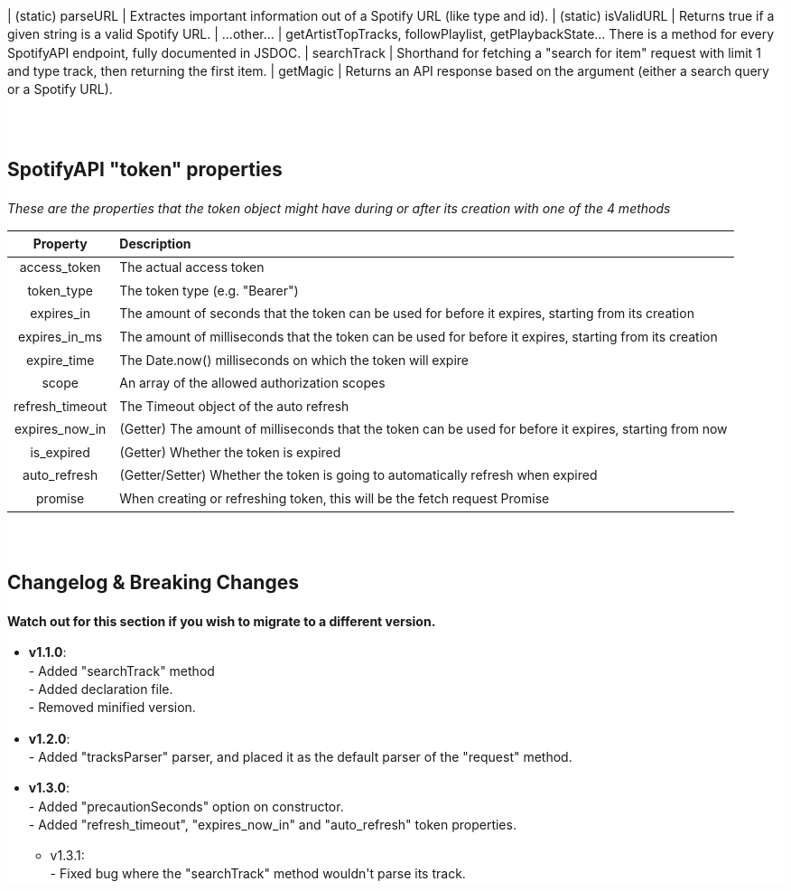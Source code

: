 | (static) parseURL         | Extractes important information out of a Spotify URL (like type and id).
| (static) isValidURL       | Returns true if a given string is a valid Spotify URL.
| ...other...               | getArtistTopTracks, followPlaylist, getPlaybackState... There is a method for every SpotifyAPI endpoint, fully documented in JSDOC.
| searchTrack               | Shorthand for fetching a "search for item" request with limit 1 and type track, then returning the first item.
| getMagic                  | Returns an API response based on the argument (either a search query or a Spotify URL).


&nbsp;
## SpotifyAPI "token" properties
*These are the properties that the token object might have during or after its creation with one of the 4 methods*

| Property          | Description
|:-:                |:-
| access_token      | The actual access token
| token_type        | The token type (e.g. "Bearer")
| expires_in        | The amount of seconds that the token can be used for before it expires, starting from its creation
| expires_in_ms     | The amount of milliseconds that the token can be used for before it expires, starting from its creation
| expire_time       | The Date.now() milliseconds on which the token will expire
| scope             | An array of the allowed authorization scopes
| refresh_timeout   | The Timeout object of the auto refresh
| expires_now_in    | (Getter) The amount of milliseconds that the token can be used for before it expires, starting from now
| is_expired        | (Getter) Whether the token is expired
| auto_refresh      | (Getter/Setter) Whether the token is going to automatically refresh when expired
| promise           | When creating or refreshing token, this will be the fetch request Promise


&nbsp;
## Changelog & Breaking Changes
**Watch out for this section if you wish to migrate to a different version.** <br>

- **v1.1.0**:
<br>- Added "searchTrack" method
<br>- Added declaration file.
<br>- Removed minified version.

- **v1.2.0**:
<br>- Added "tracksParser" parser, and placed it as the default parser of the "request" method.

- **v1.3.0**:
<br>- Added "precautionSeconds" option on constructor.
<br>- Added "refresh_timeout", "expires_now_in" and "auto_refresh" token properties.
  - v1.3.1:
  <br>- Fixed bug where the "searchTrack" method wouldn't parse its track.
